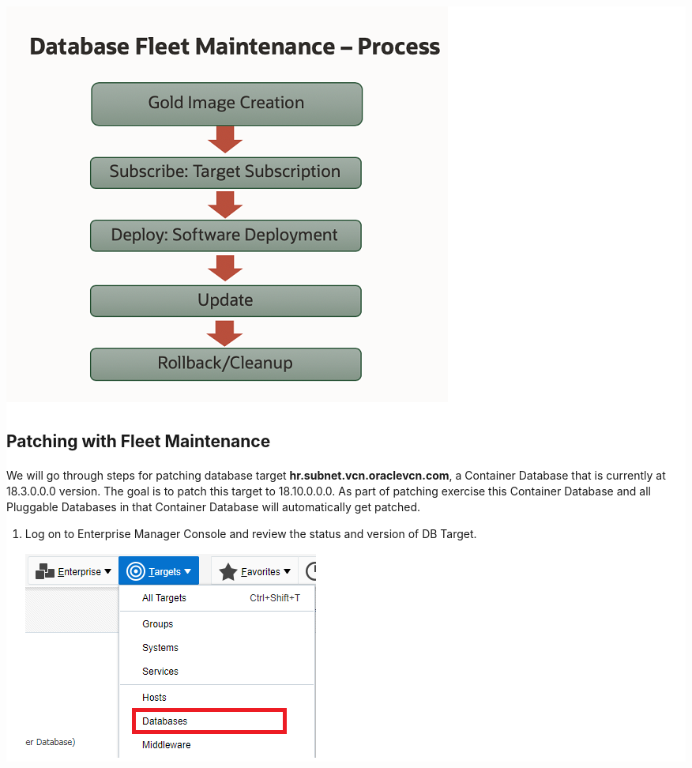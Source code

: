 ![](images/DB_Fleet_Patching.png)

## Patching with Fleet Maintenance

We will go through steps for patching database target
**hr.subnet.vcn.oraclevcn.com**, a Container Database that is currently at
18.3.0.0.0 version. The goal is to patch this target to 18.10.0.0.0. As part of
patching exercise this Container Database and all Pluggable Databases in that
Container Database will automatically get patched.

1.  Log on to Enterprise Manager Console and review the status and version of DB
    Target.

    ![](images/ec0b6926d4f65b52a771483ace24055c.png)
